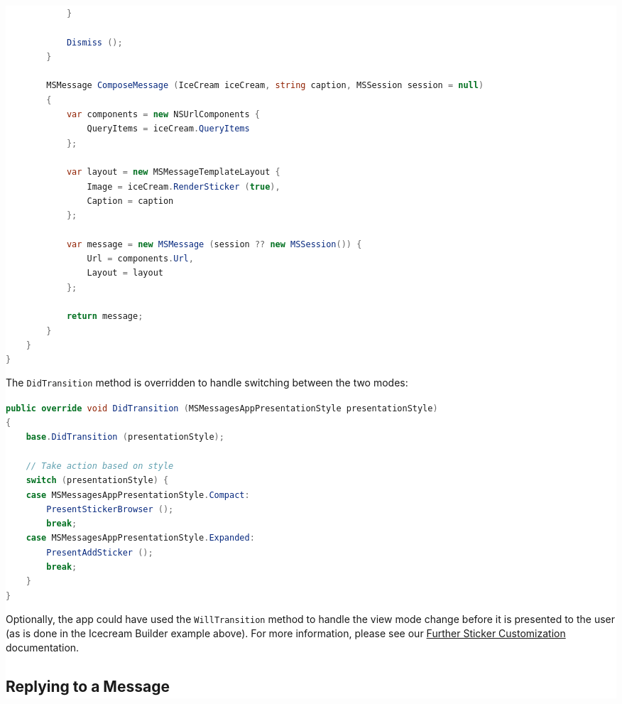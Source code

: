 ```csharp
			}

			Dismiss ();
		}

		MSMessage ComposeMessage (IceCream iceCream, string caption, MSSession session = null)
		{
			var components = new NSUrlComponents {
				QueryItems = iceCream.QueryItems
			};

			var layout = new MSMessageTemplateLayout {
				Image = iceCream.RenderSticker (true),
				Caption = caption
			};

			var message = new MSMessage (session ?? new MSSession()) {
				Url = components.Url,
				Layout = layout
			};

			return message;
		}
	}
}
```

The `DidTransition` method is overridden to handle switching between the two modes:

```csharp
public override void DidTransition (MSMessagesAppPresentationStyle presentationStyle)
{
	base.DidTransition (presentationStyle);

	// Take action based on style
	switch (presentationStyle) {
	case MSMessagesAppPresentationStyle.Compact:
		PresentStickerBrowser ();
		break;
	case MSMessagesAppPresentationStyle.Expanded:
		PresentAddSticker ();
		break;
	}
}
```

Optionally, the app could have used the `WillTransition` method to handle the view mode change before it is presented to the user (as is done in the Icecream Builder example above). For more information, please see our [Further Sticker Customization](~/ios/platform/message-app-integration/intro-to-message-app-extensions.md) documentation.

## Replying to a Message
